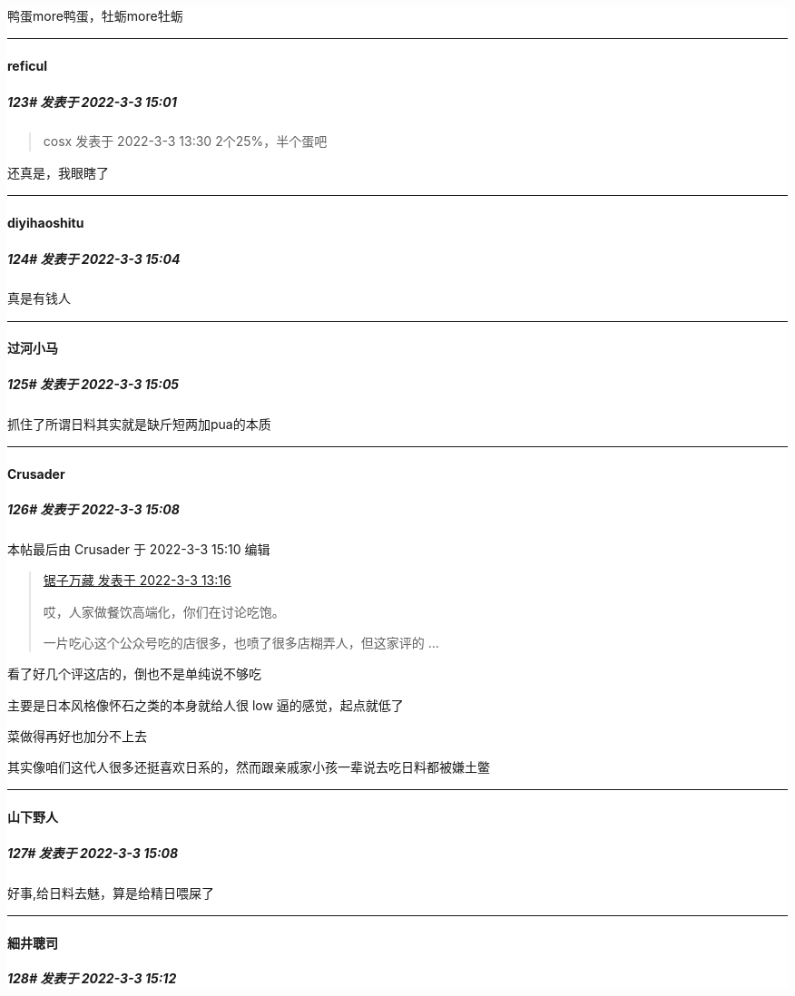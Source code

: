鸭蛋more鸭蛋，牡蛎more牡蛎

*****

####  reficul  
##### 123#       发表于 2022-3-3 15:01

<blockquote>cosx 发表于 2022-3-3 13:30
2个25%，半个蛋吧</blockquote>
还真是，我眼瞎了

*****

####  diyihaoshitu  
##### 124#       发表于 2022-3-3 15:04

真是有钱人

*****

####  过河小马  
##### 125#       发表于 2022-3-3 15:05

抓住了所谓日料其实就是缺斤短两加pua的本质



*****

####  Crusader  
##### 126#       发表于 2022-3-3 15:08

 本帖最后由 Crusader 于 2022-3-3 15:10 编辑 
<blockquote><a href="httphttps://bbs.saraba1st.com/2b/forum.php?mod=redirect&amp;goto=findpost&amp;pid=54901431&amp;ptid=2055733" target="_blank">锯子万藏 发表于 2022-3-3 13:16</a>

哎，人家做餐饮高端化，你们在讨论吃饱。

一片吃心这个公众号吃的店很多，也喷了很多店糊弄人，但这家评的 ...</blockquote>
看了好几个评这店的，倒也不是单纯说不够吃

主要是日本风格像怀石之类的本身就给人很 low 逼的感觉，起点就低了

菜做得再好也加分不上去

其实像咱们这代人很多还挺喜欢日系的，然而跟亲戚家小孩一辈说去吃日料都被嫌土鳖

*****

####  山下野人  
##### 127#       发表于 2022-3-3 15:08

好事,给日料去魅，算是给精日喂屎了

*****

####  細井聰司  
##### 128#       发表于 2022-3-3 15:12
